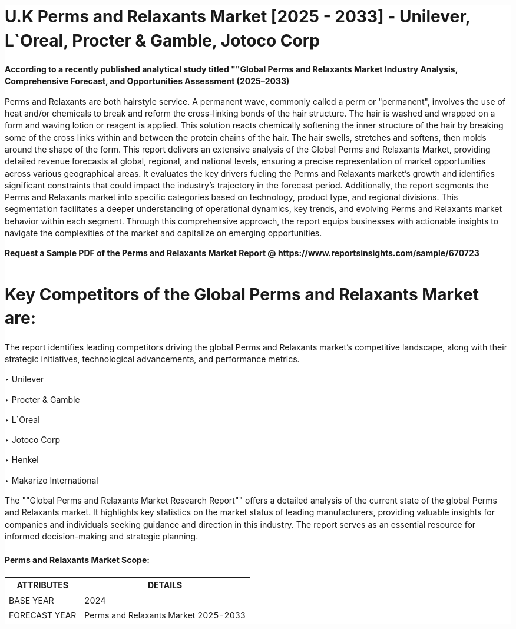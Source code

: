 # U.K Perms and Relaxants Market [2025 - 2033] - Unilever, L`Oreal, Procter & Gamble, Jotoco Corp

<strong>According to a recently published analytical study titled ""Global Perms and Relaxants Market Industry Analysis, Comprehensive Forecast, and Opportunities Assessment (2025–2033)</strong>

Perms and Relaxants are both hairstyle service. A permanent wave, commonly called a perm or &#34;permanent&#34;, involves the use of heat and/or chemicals to break and reform the cross-linking bonds of the hair structure. The hair is washed and wrapped on a form and waving lotion or reagent is applied. This solution reacts chemically softening the inner structure of the hair by breaking some of the cross links within and between the protein chains of the hair. The hair swells, stretches and softens, then molds around the shape of the form. This report delivers an extensive analysis of the Global Perms and Relaxants Market, providing detailed revenue forecasts at global, regional, and national levels, ensuring a precise representation of market opportunities across various geographical areas. It evaluates the key drivers fueling the Perms and Relaxants market’s growth and identifies significant constraints that could impact the industry’s trajectory in the forecast period. Additionally, the report segments the Perms and Relaxants market into specific categories based on technology, product type, and regional divisions. This segmentation facilitates a deeper understanding of operational dynamics, key trends, and evolving Perms and Relaxants market behavior within each segment. Through this comprehensive approach, the report equips businesses with actionable insights to navigate the complexities of the market and capitalize on emerging opportunities.

<strong>Request a Sample PDF of the Perms and Relaxants Market Report </strong><strong>@<a href=https://www.reportsinsights.com/sample/670723> https://www.reportsinsights.com/sample/670723</a></strong></font>

# <strong>Key Competitors of the Global Perms and Relaxants Market are:</strong>

The report identifies leading competitors driving the global Perms and Relaxants market’s competitive landscape, along with their strategic initiatives, technological advancements, and performance metrics.

‣ Unilever

‣ Procter & Gamble

‣ L`Oreal

‣ Jotoco Corp

‣ Henkel

‣ Makarizo International

The ""Global Perms and Relaxants Market Research Report"" offers a detailed analysis of the current state of the global Perms and Relaxants market. It highlights key statistics on the market status of leading manufacturers, providing valuable insights for companies and individuals seeking guidance and direction in this industry. The report serves as an essential resource for informed decision-making and strategic planning.

<h4>Perms and Relaxants Market Scope:</h4>
<table>
<tr>
<th>ATTRIBUTES</th>
<th>DETAILS</th>
</tr>
<tr>
<td>BASE YEAR</td>
<td>2024</td>
</tr>
<tr>
<td>FORECAST YEAR</td>
<td>Perms and Relaxants Market 2025-2033</td>
</tr>
<tr>